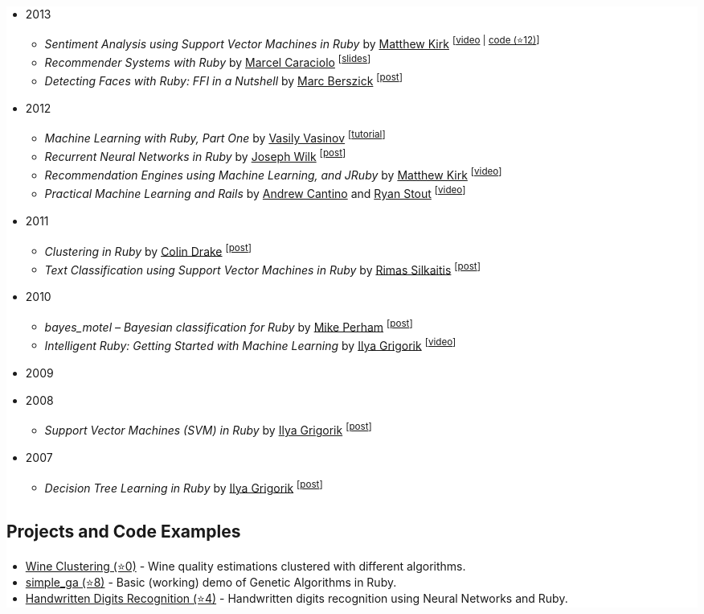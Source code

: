 *   2013
    *   *Sentiment Analysis using Support Vector Machines in Ruby* by [Matthew Kirk](https://twitter.com/mjkirk) <sup>\[[video](https://www.youtube.com/watch?v=iSug6CgxWxc) |
        [code (⭐12)](https://github.com/hexgnu/sentiment_analyzer)]</sup>
    *   *Recommender Systems with Ruby* by [Marcel Caraciolo](https://twitter.com/marcelcaraciolo) <sup>\[[slides](https://www.slideshare.net/marcelcaraciolo/recommender-systems-with-ruby-adding-machine-learning-statistics-etc)]</sup>
    *   *Detecting Faces with Ruby: FFI in a Nutshell* by [Marc Berszick](https://github.com/arbox/machine-learning-with-ruby/blob/master/readme.md/) <sup>\[[post](https://www.sitepoint.com/detecting-faces-with-ruby-ffi-in-a-nutshell/)]</sup>

*   2012
    *   *Machine Learning with Ruby, Part One* by [Vasily Vasinov](https://twitter.com/vasinov) <sup>\[[tutorial](https://www.vasinov.com/blog/machine-learning-with-ruby-part-one/)]</sup>
    *   *Recurrent Neural Networks in Ruby* by [Joseph Wilk](https://twitter.com/josephwilk) <sup>\[[post](http://blog.josephwilk.net/ruby/recurrent-neural-networks-in-ruby.html)]</sup>
    *   *Recommendation Engines using Machine Learning, and JRuby* by [Matthew Kirk](https://twitter.com/mjkirk) <sup>\[[video](https://www.youtube.com/watch?v=hsZcrlbBg_0)]</sup>
    *   *Practical Machine Learning and Rails* by [Andrew Cantino](https://twitter.com/tectonic)
        and [Ryan Stout](https://twitter.com/ryanstout) <sup>\[[video](https://www.youtube.com/watch?v=vy_zQ1-F0JI)]</sup>

*   2011
    *   *Clustering in Ruby* by [Colin Drake](https://twitter.com/colinfdrake) <sup>\[[post](https://colindrake.me/post/k-means-clustering-in-ruby/)]</sup>
    *   *Text Classification using Support Vector Machines in Ruby* by [Rimas Silkaitis](https://twitter.com/neovintage) <sup>\[[post](http://neovintage.org/2011/11/14/text-classification-using-support/)]</sup>

*   2010
    *   *bayes\_motel – Bayesian classification for Ruby* by [Mike Perham](https://twitter.com/mperham) <sup>\[[post](http://www.mikeperham.com/2010/04/28/bayes_motel-bayesian-classification-for-ruby/)]</sup>
    *   *Intelligent Ruby: Getting Started with Machine Learning* by [Ilya Grigorik](https://twitter.com/igrigorik) <sup>\[[video](https://vimeo.com/22513786)]</sup>

*   2009

*   2008
    *   *Support Vector Machines (SVM) in Ruby* by [Ilya Grigorik](https://twitter.com/igrigorik) <sup>\[[post](https://www.igvita.com/2008/01/07/support-vector-machines-svm-in-ruby/)]</sup>

*   2007
    *   *Decision Tree Learning in Ruby* by [Ilya Grigorik](https://twitter.com/igrigorik) <sup>\[[post](https://www.igvita.com/2007/04/16/decision-tree-learning-in-ruby/)]</sup>

## Projects and Code Examples

*   [Wine Clustering (⭐0)](https://github.com/hexgnu/wine_clustering) -
    Wine quality estimations clustered with different algorithms.
*   [simple\_ga (⭐8)](https://github.com/giuse/simple_ga) -
    Basic (working) demo of Genetic Algorithms in Ruby.
*   [Handwritten Digits Recognition (⭐4)](https://github.com/jdrzj/handwritten-digits-recognition) -
    Handwritten digits recognition using Neural Networks and Ruby.
